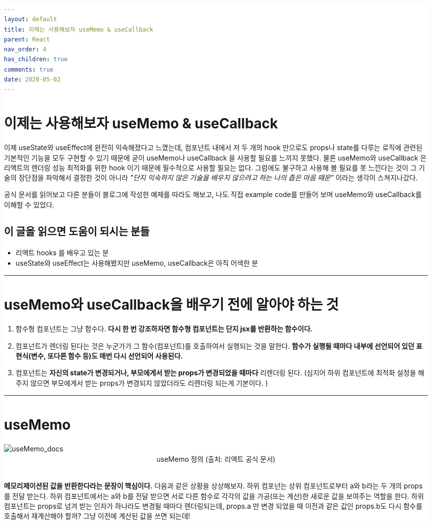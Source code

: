 ```yaml
---
layout: default
title: 이제는 사용해보자 useMemo & useCallback
parent: React
nav_order: 4
has_children: true
comments: true
date: 2020-05-02
---
```



# 이제는 사용해보자 useMemo & useCallback

이제 useState와 useEffect에 완전히 익숙해졌다고 느꼈는데, 컴포넌트 내에서 저 두 개의 hook 만으로도 props나 state를 다루는 로직에 관련된 기본적인 기능을 모두 구현할 수 있기 때문에 굳이 useMemo나 useCallback 을 사용할 필요를 느끼지 못했다. 물론 useMemo와 useCallback 은 리액트의 렌더링 성능 최적화를 위한 hook 이기 때문에 필수적으로 사용할 필요는 없다. 그럼에도 불구하고 사용해 볼 필요를 못 느낀다는 것이 그 기술의 장단점을 파악해서 결정한 것이 아니라 _"단지 익숙하지 않은 기술을 배우지 않으려고 하는 나의 좁은 마음 때문"_ 이라는 생각이 스쳐지나갔다.

공식 문서를 읽어보고 다른 분들이 블로그에 작성한 예제를 따라도 해보고, 나도 직접 example code를 만들어 보며 useMemo와 useCallback를 이해할 수 있었다.


## 이 글을 읽으면 도움이 되시는 분들
- 리액트 hooks 를 배우고 있는 분
- useState와 useEffect는 사용해봤지만 useMemo, useCallback은 아직 어색한 분

---


# useMemo와 useCallback을 배우기 전에 알아야 하는 것

1. 함수형 컴포넌트는 그냥 함수다. **다시 한 번 강조하자면 함수형 컴포넌트는 단지 jsx를 반환하는 함수이다.**

2. 컴포넌트가 렌더링 된다는 것은 누군가가 그 함수(컴포넌트)를 호출하여서 실행되는 것을 말한다. **함수가 실행될 때마다 내부에 선언되어 있던 표현식(변수, 또다른 함수 등)도 매번 다시 선언되어 사용된다.**

3. 컴포넌트는 **자신의 state가 변경되거나, 부모에게서 받는 props가 변경되었을 때마다** 리렌더링 된다. (심지어 하위 컴포넌트에 최적화 설정을 해주지 않으면 부모에게서 받는 props가 변경되지 않았더라도 리렌더링 되는게 기본이다. )


---


# useMemo

<img width="946" alt="useMemo_docs" src="https://user-images.githubusercontent.com/18614517/80810941-d8e48e00-8bff-11ea-8593-c5f8bbc7f970.png">
<center>useMemo 정의 (출처: 리액트 공식 문서)</center><br>

**메모리제이션된 값을 반환한다라는 문장이 핵심이다.** 다음과 같은 상황을 상상해보자. 하위 컴포넌는 상위 컴포넌트로부터 a와 b라는 두 개의 props를 전달 받는다. 하위 컴포넌트에서는 a와 b를 전달 받으면 서로 다른 함수로 각각의 값을 가공(또는 계산)한 새로운 값을 보여주는 역할을 한다. 하위 컴포넌트는 props로 넘겨 받는 인자가 하나라도 변경될 때마다 렌더링되는데, props.a 만 변경 되었을 때 이전과 같은 값인 props.b도 다시 함수를 호출해서 재계산해야 할까? 그냥 이전에 계산된 값을 쓰면 되는데!

